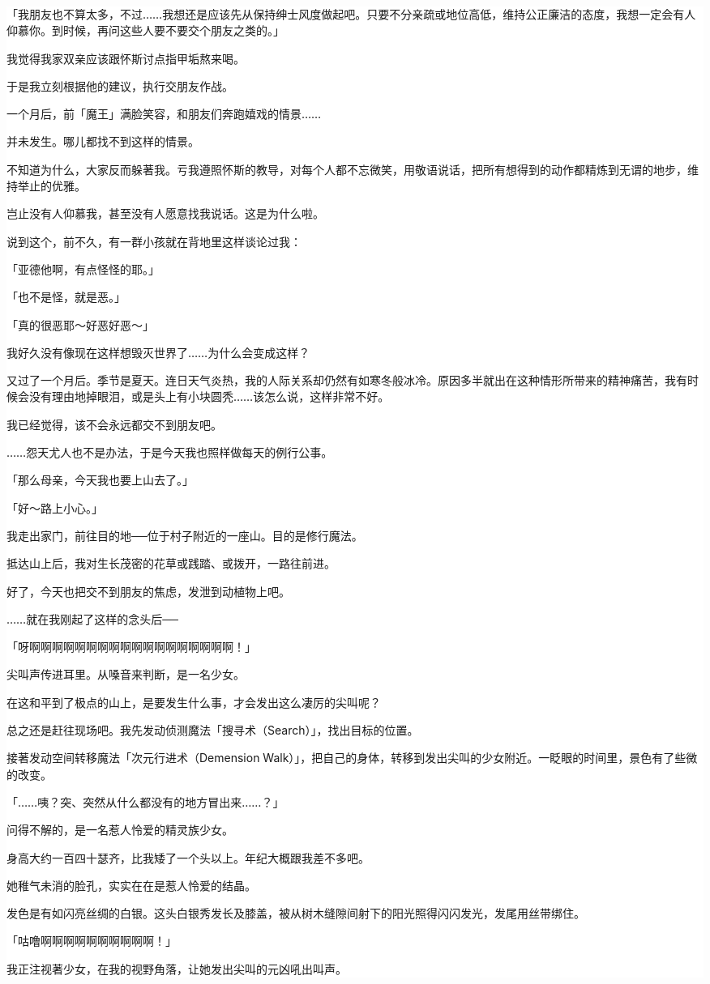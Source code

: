 「我朋友也不算太多，不过……我想还是应该先从保持绅士风度做起吧。只要不分亲疏或地位高低，维持公正廉洁的态度，我想一定会有人仰慕你。到时候，再问这些人要不要交个朋友之类的。」

我觉得我家双亲应该跟怀斯讨点指甲垢熬来喝。

于是我立刻根据他的建议，执行交朋友作战。

一个月后，前「魔王」满脸笑容，和朋友们奔跑嬉戏的情景……

并未发生。哪儿都找不到这样的情景。

不知道为什么，大家反而躲著我。亏我遵照怀斯的教导，对每个人都不忘微笑，用敬语说话，把所有想得到的动作都精炼到无谓的地步，维持举止的优雅。

岂止没有人仰慕我，甚至没有人愿意找我说话。这是为什么啦。

说到这个，前不久，有一群小孩就在背地里这样谈论过我：

「亚德他啊，有点怪怪的耶。」

「也不是怪，就是恶。」

「真的很恶耶～好恶好恶～」

我好久没有像现在这样想毁灭世界了……为什么会变成这样？

又过了一个月后。季节是夏天。连日天气炎热，我的人际关系却仍然有如寒冬般冰冷。原因多半就出在这种情形所带来的精神痛苦，我有时候会没有理由地掉眼泪，或是头上有小块圆秃……该怎么说，这样非常不好。

我已经觉得，该不会永远都交不到朋友吧。

……怨天尤人也不是办法，于是今天我也照样做每天的例行公事。

「那么母亲，今天我也要上山去了。」

「好～路上小心。」

我走出家门，前往目的地──位于村子附近的一座山。目的是修行魔法。

抵达山上后，我对生长茂密的花草或践踏、或拨开，一路往前进。

好了，今天也把交不到朋友的焦虑，发泄到动植物上吧。

……就在我刚起了这样的念头后──

「呀啊啊啊啊啊啊啊啊啊啊啊啊啊啊啊啊啊啊！」

尖叫声传进耳里。从嗓音来判断，是一名少女。

在这和平到了极点的山上，是要发生什么事，才会发出这么凄厉的尖叫呢？

总之还是赶往现场吧。我先发动侦测魔法「搜寻术（Search）」，找出目标的位置。

接著发动空间转移魔法「次元行进术（Demension Walk）」，把自己的身体，转移到发出尖叫的少女附近。一眨眼的时间里，景色有了些微的改变。

「……咦？突、突然从什么都没有的地方冒出来……？」

问得不解的，是一名惹人怜爱的精灵族少女。

身高大约一百四十瑟齐，比我矮了一个头以上。年纪大概跟我差不多吧。

她稚气未消的脸孔，实实在在是惹人怜爱的结晶。

发色是有如闪亮丝绸的白银。这头白银秀发长及膝盖，被从树木缝隙间射下的阳光照得闪闪发光，发尾用丝带绑住。

「咕噜啊啊啊啊啊啊啊啊啊啊！」

我正注视著少女，在我的视野角落，让她发出尖叫的元凶吼出叫声。
